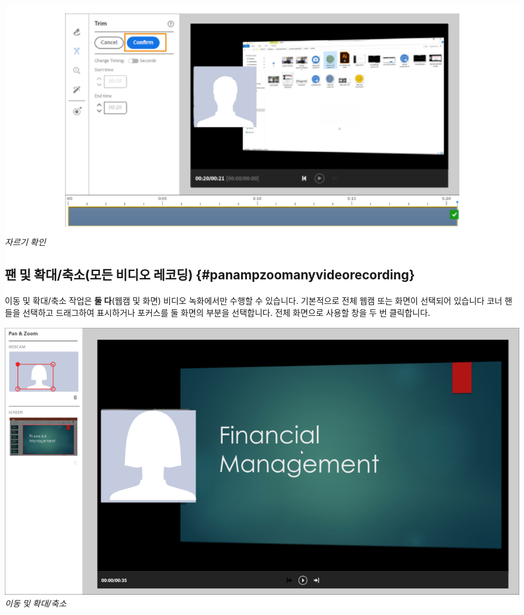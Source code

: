 ![](assets/confirm-trim-06.png)
*자르기 확인*

## 팬 및 확대/축소(모든 비디오 레코딩) {#panampzoomanyvideorecording}

이동 및 확대/축소 작업은 **둘 다**(웹캠 및 화면) 비디오 녹화에서만 수행할 수 있습니다. 기본적으로 전체 웹캠 또는 화면이 선택되어 있습니다 코너 핸들을 선택하고 드래그하여 표시하거나 포커스를 둘 화면의 부분을 선택합니다. 전체 화면으로 사용할 창을 두 번 클릭합니다.

![](assets/pan-zoom-artboard10.png)
*이동 및 확대/축소*
